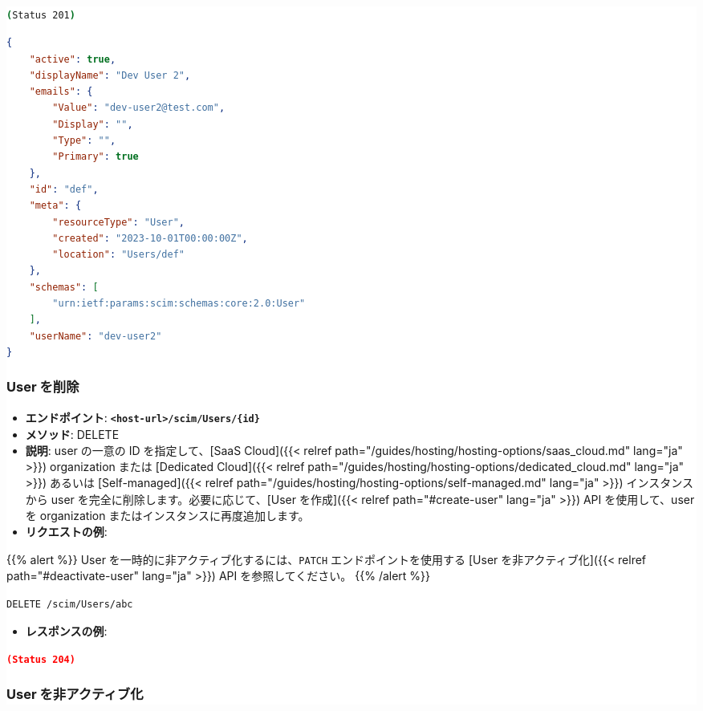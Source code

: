 ```bash
(Status 201)
```

```json
{
    "active": true,
    "displayName": "Dev User 2",
    "emails": {
        "Value": "dev-user2@test.com",
        "Display": "",
        "Type": "",
        "Primary": true
    },
    "id": "def",
    "meta": {
        "resourceType": "User",
        "created": "2023-10-01T00:00:00Z",
        "location": "Users/def"
    },
    "schemas": [
        "urn:ietf:params:scim:schemas:core:2.0:User"
    ],
    "userName": "dev-user2"
}
```

### User を削除

- **エンドポイント**: **`<host-url>/scim/Users/{id}`**
- **メソッド**: DELETE
- **説明**: user の一意の ID を指定して、[SaaS Cloud]({{< relref path="/guides/hosting/hosting-options/saas_cloud.md" lang="ja" >}}) organization または [Dedicated Cloud]({{< relref path="/guides/hosting/hosting-options/dedicated_cloud.md" lang="ja" >}}) あるいは [Self-managed]({{< relref path="/guides/hosting/hosting-options/self-managed.md" lang="ja" >}}) インスタンスから user を完全に削除します。必要に応じて、[User を作成]({{< relref path="#create-user" lang="ja" >}}) API を使用して、user を organization またはインスタンスに再度追加します。
- **リクエストの例**:

{{% alert %}}
User を一時的に非アクティブ化するには、`PATCH` エンドポイントを使用する [User を非アクティブ化]({{< relref path="#deactivate-user" lang="ja" >}}) API を参照してください。
{{% /alert %}}

```bash
DELETE /scim/Users/abc
```

- **レスポンスの例**:

```json
(Status 204)
```

### User を非アクティブ化
